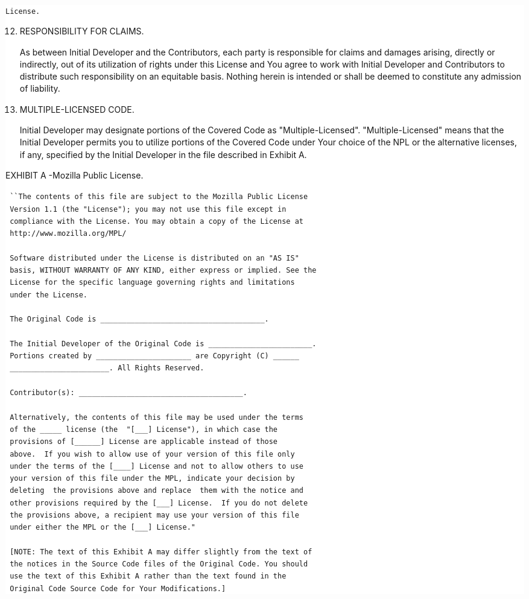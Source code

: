     License.

12. RESPONSIBILITY FOR CLAIMS.

    As between Initial Developer and the Contributors, each party is
    responsible for claims and damages arising, directly or indirectly,
    out of its utilization of rights under this License and You agree to
    work with Initial Developer and Contributors to distribute such
    responsibility on an equitable basis. Nothing herein is intended or
    shall be deemed to constitute any admission of liability.

13. MULTIPLE-LICENSED CODE.

    Initial Developer may designate portions of the Covered Code as
    "Multiple-Licensed". "Multiple-Licensed" means that the Initial
    Developer permits you to utilize portions of the Covered Code under
    Your choice of the NPL or the alternative licenses, if any, specified
    by the Initial Developer in the file described in Exhibit A.

EXHIBIT A -Mozilla Public License.

     ``The contents of this file are subject to the Mozilla Public License
     Version 1.1 (the "License"); you may not use this file except in
     compliance with the License. You may obtain a copy of the License at
     http://www.mozilla.org/MPL/

     Software distributed under the License is distributed on an "AS IS"
     basis, WITHOUT WARRANTY OF ANY KIND, either express or implied. See the
     License for the specific language governing rights and limitations
     under the License.

     The Original Code is ______________________________________.

     The Initial Developer of the Original Code is ________________________.
     Portions created by ______________________ are Copyright (C) ______
     _______________________. All Rights Reserved.

     Contributor(s): ______________________________________.

     Alternatively, the contents of this file may be used under the terms
     of the _____ license (the  "[___] License"), in which case the
     provisions of [______] License are applicable instead of those
     above.  If you wish to allow use of your version of this file only
     under the terms of the [____] License and not to allow others to use
     your version of this file under the MPL, indicate your decision by
     deleting  the provisions above and replace  them with the notice and
     other provisions required by the [___] License.  If you do not delete
     the provisions above, a recipient may use your version of this file
     under either the MPL or the [___] License."

     [NOTE: The text of this Exhibit A may differ slightly from the text of
     the notices in the Source Code files of the Original Code. You should
     use the text of this Exhibit A rather than the text found in the
     Original Code Source Code for Your Modifications.]
